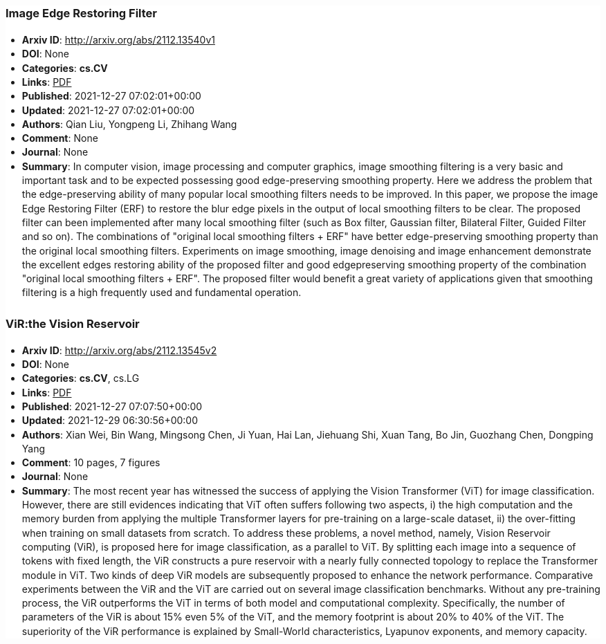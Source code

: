 ### Image Edge Restoring Filter
- **Arxiv ID**: http://arxiv.org/abs/2112.13540v1
- **DOI**: None
- **Categories**: **cs.CV**
- **Links**: [PDF](http://arxiv.org/pdf/2112.13540v1)
- **Published**: 2021-12-27 07:02:01+00:00
- **Updated**: 2021-12-27 07:02:01+00:00
- **Authors**: Qian Liu, Yongpeng Li, Zhihang Wang
- **Comment**: None
- **Journal**: None
- **Summary**: In computer vision, image processing and computer graphics, image smoothing filtering is a very basic and important task and to be expected possessing good edge-preserving smoothing property. Here we address the problem that the edge-preserving ability of many popular local smoothing filters needs to be improved. In this paper, we propose the image Edge Restoring Filter (ERF) to restore the blur edge pixels in the output of local smoothing filters to be clear. The proposed filter can been implemented after many local smoothing filter (such as Box filter, Gaussian filter, Bilateral Filter, Guided Filter and so on). The combinations of "original local smoothing filters + ERF" have better edge-preserving smoothing property than the original local smoothing filters. Experiments on image smoothing, image denoising and image enhancement demonstrate the excellent edges restoring ability of the proposed filter and good edgepreserving smoothing property of the combination "original local smoothing filters + ERF". The proposed filter would benefit a great variety of applications given that smoothing filtering is a high frequently used and fundamental operation.



### ViR:the Vision Reservoir
- **Arxiv ID**: http://arxiv.org/abs/2112.13545v2
- **DOI**: None
- **Categories**: **cs.CV**, cs.LG
- **Links**: [PDF](http://arxiv.org/pdf/2112.13545v2)
- **Published**: 2021-12-27 07:07:50+00:00
- **Updated**: 2021-12-29 06:30:56+00:00
- **Authors**: Xian Wei, Bin Wang, Mingsong Chen, Ji Yuan, Hai Lan, Jiehuang Shi, Xuan Tang, Bo Jin, Guozhang Chen, Dongping Yang
- **Comment**: 10 pages, 7 figures
- **Journal**: None
- **Summary**: The most recent year has witnessed the success of applying the Vision Transformer (ViT) for image classification. However, there are still evidences indicating that ViT often suffers following two aspects, i) the high computation and the memory burden from applying the multiple Transformer layers for pre-training on a large-scale dataset, ii) the over-fitting when training on small datasets from scratch. To address these problems, a novel method, namely, Vision Reservoir computing (ViR), is proposed here for image classification, as a parallel to ViT. By splitting each image into a sequence of tokens with fixed length, the ViR constructs a pure reservoir with a nearly fully connected topology to replace the Transformer module in ViT. Two kinds of deep ViR models are subsequently proposed to enhance the network performance. Comparative experiments between the ViR and the ViT are carried out on several image classification benchmarks. Without any pre-training process, the ViR outperforms the ViT in terms of both model and computational complexity. Specifically, the number of parameters of the ViR is about 15% even 5% of the ViT, and the memory footprint is about 20% to 40% of the ViT. The superiority of the ViR performance is explained by Small-World characteristics, Lyapunov exponents, and memory capacity.
